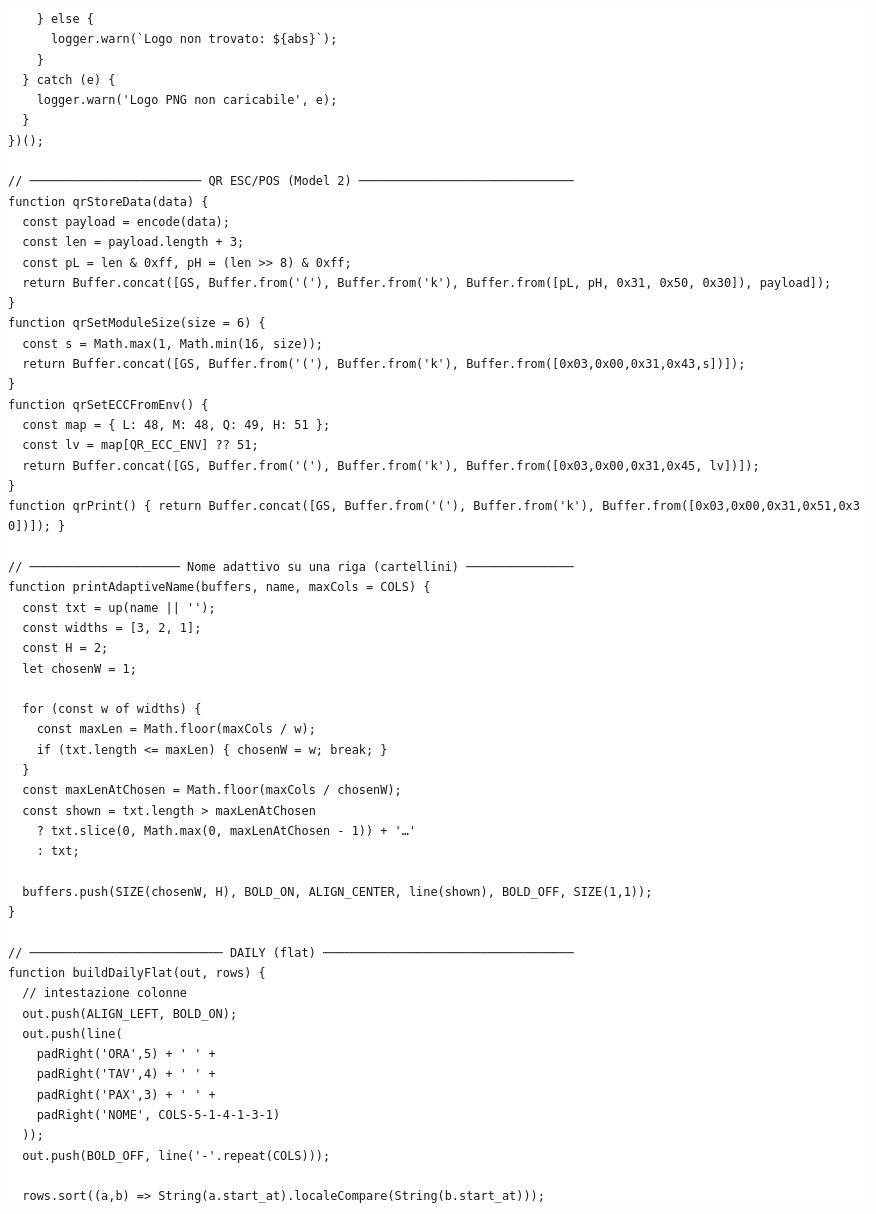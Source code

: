 ```
    } else {
      logger.warn(`Logo non trovato: ${abs}`);
    }
  } catch (e) {
    logger.warn('Logo PNG non caricabile', e);
  }
})();

// ──────────────────────── QR ESC/POS (Model 2) ──────────────────────────────
function qrStoreData(data) {
  const payload = encode(data);
  const len = payload.length + 3;
  const pL = len & 0xff, pH = (len >> 8) & 0xff;
  return Buffer.concat([GS, Buffer.from('('), Buffer.from('k'), Buffer.from([pL, pH, 0x31, 0x50, 0x30]), payload]);
}
function qrSetModuleSize(size = 6) {
  const s = Math.max(1, Math.min(16, size));
  return Buffer.concat([GS, Buffer.from('('), Buffer.from('k'), Buffer.from([0x03,0x00,0x31,0x43,s])]);
}
function qrSetECCFromEnv() {
  const map = { L: 48, M: 48, Q: 49, H: 51 };
  const lv = map[QR_ECC_ENV] ?? 51;
  return Buffer.concat([GS, Buffer.from('('), Buffer.from('k'), Buffer.from([0x03,0x00,0x31,0x45, lv])]);
}
function qrPrint() { return Buffer.concat([GS, Buffer.from('('), Buffer.from('k'), Buffer.from([0x03,0x00,0x31,0x51,0x30])]); }

// ───────────────────── Nome adattivo su una riga (cartellini) ───────────────
function printAdaptiveName(buffers, name, maxCols = COLS) {
  const txt = up(name || '');
  const widths = [3, 2, 1];
  const H = 2;
  let chosenW = 1;

  for (const w of widths) {
    const maxLen = Math.floor(maxCols / w);
    if (txt.length <= maxLen) { chosenW = w; break; }
  }
  const maxLenAtChosen = Math.floor(maxCols / chosenW);
  const shown = txt.length > maxLenAtChosen
    ? txt.slice(0, Math.max(0, maxLenAtChosen - 1)) + '…'
    : txt;

  buffers.push(SIZE(chosenW, H), BOLD_ON, ALIGN_CENTER, line(shown), BOLD_OFF, SIZE(1,1));
}

// ─────────────────────────── DAILY (flat) ───────────────────────────────────
function buildDailyFlat(out, rows) {
  // intestazione colonne
  out.push(ALIGN_LEFT, BOLD_ON);
  out.push(line(
    padRight('ORA',5) + ' ' +
    padRight('TAV',4) + ' ' +
    padRight('PAX',3) + ' ' +
    padRight('NOME', COLS-5-1-4-1-3-1)
  ));
  out.push(BOLD_OFF, line('-'.repeat(COLS)));

  rows.sort((a,b) => String(a.start_at).localeCompare(String(b.start_at)));

```